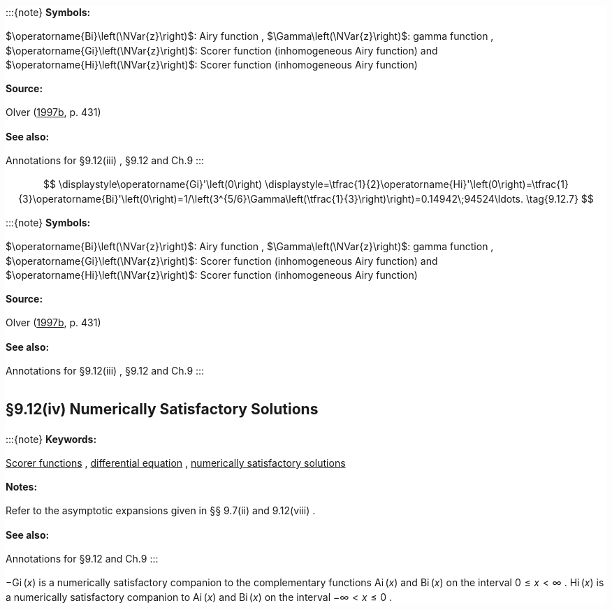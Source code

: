 :::{note}
**Symbols:**

$\operatorname{Bi}\left(\NVar{z}\right)$: Airy function , $\Gamma\left(\NVar{z}\right)$: gamma function , $\operatorname{Gi}\left(\NVar{z}\right)$: Scorer function (inhomogeneous Airy function) and $\operatorname{Hi}\left(\NVar{z}\right)$: Scorer function (inhomogeneous Airy function)

**Source:**

Olver ([1997b](./bib/O.html#bib1809 "Asymptotics and Special Functions"), p. 431)

**See also:**

Annotations for §9.12(iii) , §9.12 and Ch.9
:::

$$
\displaystyle\operatorname{Gi}'\left(0\right) \displaystyle=\tfrac{1}{2}\operatorname{Hi}'\left(0\right)=\tfrac{1}{3}\operatorname{Bi}'\left(0\right)=1/\left(3^{5/6}\Gamma\left(\tfrac{1}{3}\right)\right)=0.14942\;94524\ldots. \tag{9.12.7}
$$

:::{note}
**Symbols:**

$\operatorname{Bi}\left(\NVar{z}\right)$: Airy function , $\Gamma\left(\NVar{z}\right)$: gamma function , $\operatorname{Gi}\left(\NVar{z}\right)$: Scorer function (inhomogeneous Airy function) and $\operatorname{Hi}\left(\NVar{z}\right)$: Scorer function (inhomogeneous Airy function)

**Source:**

Olver ([1997b](./bib/O.html#bib1809 "Asymptotics and Special Functions"), p. 431)

**See also:**

Annotations for §9.12(iii) , §9.12 and Ch.9
:::


## §9.12(iv) Numerically Satisfactory Solutions

:::{note}
**Keywords:**

[Scorer functions](http://dlmf.nist.gov/search/search?q=Scorer%20functions) , [differential equation](http://dlmf.nist.gov/search/search?q=differential%20equation) , [numerically satisfactory solutions](http://dlmf.nist.gov/search/search?q=numerically%20satisfactory%20solutions)

**Notes:**

Refer to the asymptotic expansions given in §§ 9.7(ii) and 9.12(viii) .

**See also:**

Annotations for §9.12 and Ch.9
:::

$-\operatorname{Gi}\left(x\right)$ is a numerically satisfactory companion to the complementary functions $\operatorname{Ai}\left(x\right)$ and $\operatorname{Bi}\left(x\right)$ on the interval $0\leq x<\infty$ . $\operatorname{Hi}\left(x\right)$ is a numerically satisfactory companion to $\operatorname{Ai}\left(x\right)$ and $\operatorname{Bi}\left(x\right)$ on the interval $-\infty<x\leq 0$ .
